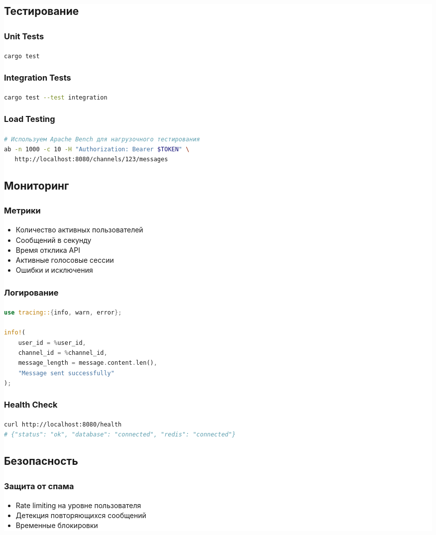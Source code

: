 
## Тестирование

### Unit Tests
```bash
cargo test
```

### Integration Tests
```bash
cargo test --test integration
```

### Load Testing
```bash
# Используем Apache Bench для нагрузочного тестирования
ab -n 1000 -c 10 -H "Authorization: Bearer $TOKEN" \
   http://localhost:8080/channels/123/messages
```

## Мониторинг

### Метрики
- Количество активных пользователей
- Сообщений в секунду
- Время отклика API
- Активные голосовые сессии
- Ошибки и исключения

### Логирование
```rust
use tracing::{info, warn, error};

info!(
    user_id = %user_id,
    channel_id = %channel_id,
    message_length = message.content.len(),
    "Message sent successfully"
);
```

### Health Check
```bash
curl http://localhost:8080/health
# {"status": "ok", "database": "connected", "redis": "connected"}
```

## Безопасность

### Защита от спама
- Rate limiting на уровне пользователя
- Детекция повторяющихся сообщений
- Временные блокировки
